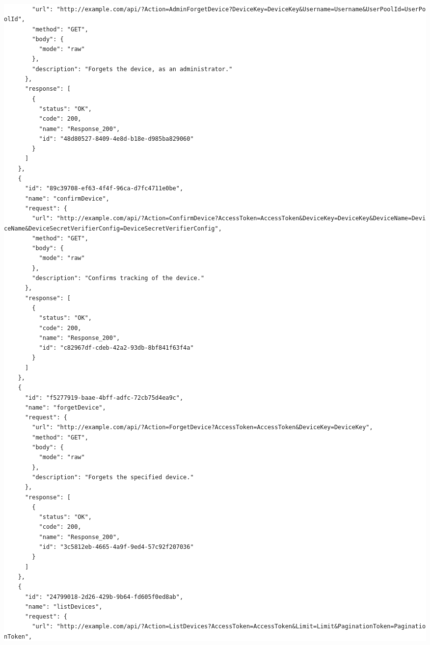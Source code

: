             "url": "http://example.com/api/?Action=AdminForgetDevice?DeviceKey=DeviceKey&Username=Username&UserPoolId=UserPoolId",
            "method": "GET",
            "body": {
              "mode": "raw"
            },
            "description": "Forgets the device, as an administrator."
          },
          "response": [
            {
              "status": "OK",
              "code": 200,
              "name": "Response_200",
              "id": "48d80527-8409-4e8d-b18e-d985ba829060"
            }
          ]
        },
        {
          "id": "89c39708-ef63-4f4f-96ca-d7fc4711e0be",
          "name": "confirmDevice",
          "request": {
            "url": "http://example.com/api/?Action=ConfirmDevice?AccessToken=AccessToken&DeviceKey=DeviceKey&DeviceName=DeviceName&DeviceSecretVerifierConfig=DeviceSecretVerifierConfig",
            "method": "GET",
            "body": {
              "mode": "raw"
            },
            "description": "Confirms tracking of the device."
          },
          "response": [
            {
              "status": "OK",
              "code": 200,
              "name": "Response_200",
              "id": "c82967df-cdeb-42a2-93db-8bf841f63f4a"
            }
          ]
        },
        {
          "id": "f5277919-baae-4bff-adfc-72cb75d4ea9c",
          "name": "forgetDevice",
          "request": {
            "url": "http://example.com/api/?Action=ForgetDevice?AccessToken=AccessToken&DeviceKey=DeviceKey",
            "method": "GET",
            "body": {
              "mode": "raw"
            },
            "description": "Forgets the specified device."
          },
          "response": [
            {
              "status": "OK",
              "code": 200,
              "name": "Response_200",
              "id": "3c5812eb-4665-4a9f-9ed4-57c92f207036"
            }
          ]
        },
        {
          "id": "24799018-2d26-429b-9b64-fd605f0ed8ab",
          "name": "listDevices",
          "request": {
            "url": "http://example.com/api/?Action=ListDevices?AccessToken=AccessToken&Limit=Limit&PaginationToken=PaginationToken",